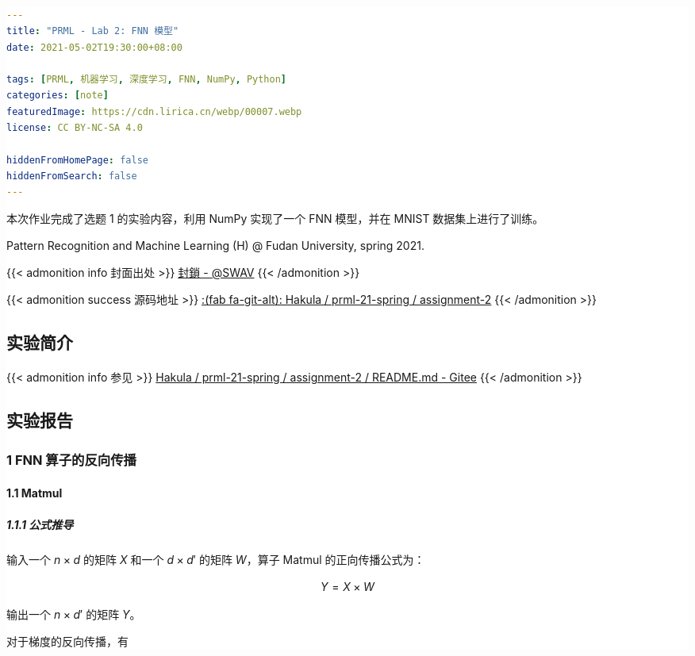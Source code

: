 ```yaml
---
title: "PRML - Lab 2: FNN 模型"
date: 2021-05-02T19:30:00+08:00

tags: [PRML, 机器学习, 深度学习, FNN, NumPy, Python]
categories: [note]
featuredImage: https://cdn.lirica.cn/webp/00007.webp
license: CC BY-NC-SA 4.0

hiddenFromHomePage: false
hiddenFromSearch: false
---
```


本次作业完成了选题 1 的实验内容，利用 NumPy 实现了一个 FNN 模型，并在 MNIST 数据集上进行了训练。

Pattern Recognition and Machine Learning (H) @ Fudan University, spring 2021.



{{< admonition info 封面出处 >}}
[封鎖 - @SWAV](https://www.pixiv.net/artworks/88775351)
{{< /admonition >}}

{{< admonition success 源码地址 >}}
[:(fab fa-git-alt):  Hakula / prml-21-spring / assignment-2](https://gitee.com/hakula139/prml-21-spring/tree/master/assignment-2/submission/18307130003)
{{< /admonition >}}

## 实验简介

{{< admonition info 参见 >}}
[Hakula / prml-21-spring / assignment-2 / README.md - Gitee](https://gitee.com/hakula139/prml-21-spring/blob/master/assignment-2/README.md)
{{< /admonition >}}

## 实验报告

### 1 FNN 算子的反向传播

#### 1.1 Matmul

##### 1.1.1 公式推导

输入一个 $n\times d$ 的矩阵 $X$ 和一个 $d\times d'$ 的矩阵 $W$，算子 Matmul 的正向传播公式为：

$$
Y = X\times W \tag{1.1}
$$

输出一个 $n\times d'$ 的矩阵 $Y$。

对于梯度的反向传播，有
